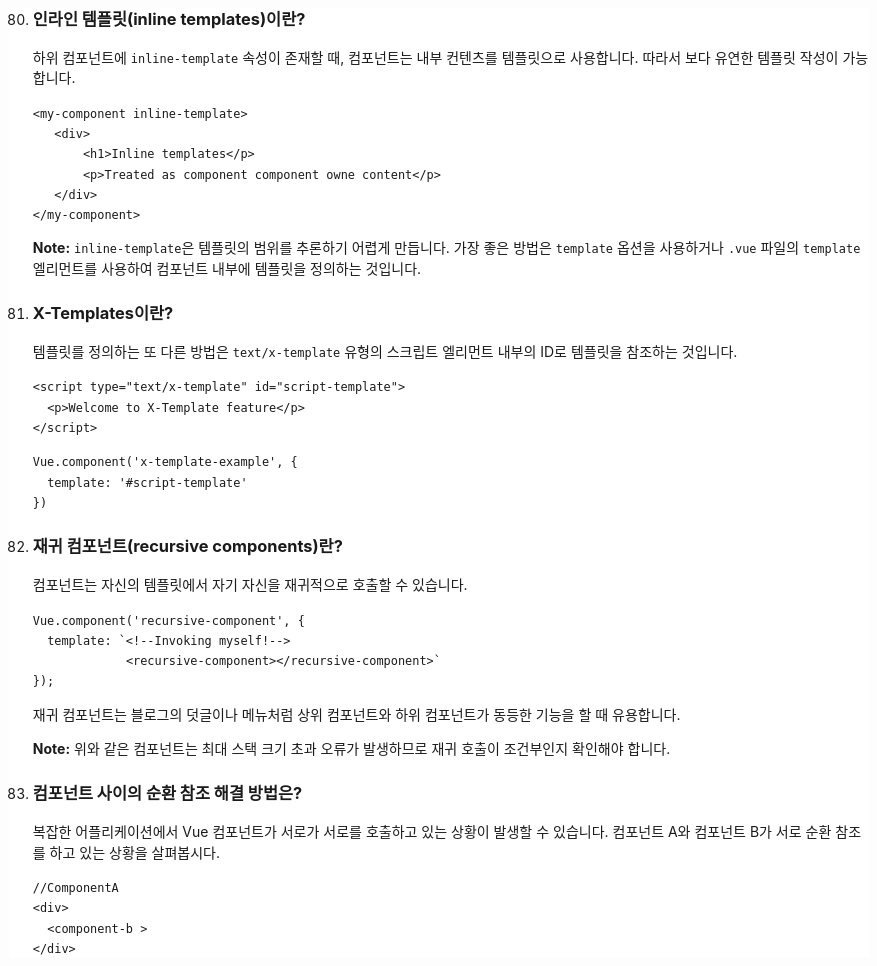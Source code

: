 80. ### 인라인 템플릿(inline templates)이란?

    하위 컴포넌트에 `inline-template` 속성이 존재할 때, 컴포넌트는 내부 컨텐츠를 템플릿으로 사용합니다. 따라서 보다 유연한 템플릿 작성이 가능합니다.

    ```
    <my-component inline-template>
       <div>
           <h1>Inline templates</p>
           <p>Treated as component component owne content</p>
       </div>
    </my-component>
    ```

    **Note:** `inline-template`은 템플릿의 범위를 추론하기 어렵게 만듭니다. 가장 좋은 방법은 `template` 옵션을 사용하거나 `.vue` 파일의 `template` 엘리먼트를 사용하여 컴포넌트 내부에 템플릿을 정의하는 것입니다.

81. ### X-Templates이란?

    템플릿를 정의하는 또 다른 방법은 `text/x-template` 유형의 스크립트 엘리먼트 내부의 ID로 템플릿을 참조하는 것입니다.

    ```
    <script type="text/x-template" id="script-template">
      <p>Welcome to X-Template feature</p>
    </script>
    ```

    ```
    Vue.component('x-template-example', {
      template: '#script-template'
    })
    ```

82. ### 재귀 컴포넌트(recursive components)란?

    컴포넌트는 자신의 템플릿에서 자기 자신을 재귀적으로 호출할 수 있습니다.

    ```
    Vue.component('recursive-component', {
      template: `<!--Invoking myself!-->
                 <recursive-component></recursive-component>`
    });
    ```

    재귀 컴포넌트는 블로그의 덧글이나 메뉴처럼 상위 컴포넌트와 하위 컴포넌트가 동등한 기능을 할 때 유용합니다.

    **Note:** 위와 같은 컴포넌트는 최대 스택 크기 초과 오류가 발생하므로 재귀 호출이 조건부인지 확인해야 합니다.

83. ### 컴포넌트 사이의 순환 참조 해결 방법은?

    복잡한 어플리케이션에서 Vue 컴포넌트가 서로가 서로를 호출하고 있는 상황이 발생할 수 있습니다. 컴포넌트 A와 컴포넌트 B가 서로 순환 참조를 하고 있는 상황을 살펴봅시다.

    ```
    //ComponentA
    <div>
      <component-b >
    </div>
    ```
